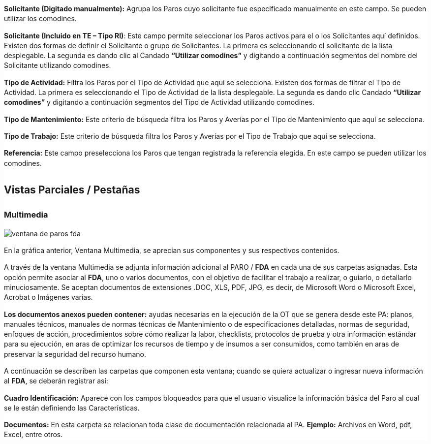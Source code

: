 **Solicitante (Digitado manualmente):** Agrupa los Paros cuyo solicitante fue especificado manualmente en este campo. Se pueden utilizar los comodines.

**Solicitante (Incluido en TE – Tipo RI)**: Este campo permite seleccionar los Paros activos para el o los Solicitantes aquí definidos. Existen dos formas de definir el Solicitante o grupo de Solicitantes. La primera es seleccionando el  solicitante de la lista desplegable. La  segunda  es dando clic al <span class="iconify btn" data-icon=lock>Candado</span> **“Utilizar  comodines”**  y digitando a continuación segmentos del nombre del Solicitante utilizando comodines.

**Tipo de Actividad:** Filtra los Paros por el Tipo de Actividad que aquí se selecciona. Existen dos formas de filtrar el Tipo de Actividad. La primera es seleccionando el Tipo de Actividad de la lista desplegable. La segunda  es dando clic  <span class="iconify btn" data-icon=lock>Candado</span> **“Utilizar  comodines”**  y digitando a continuación segmentos del Tipo de Actividad utilizando comodines.

**Tipo de Mantenimiento:** Este criterio de búsqueda filtra los Paros y Averías por el Tipo de
Mantenimiento que aquí se selecciona.

**Tipo de Trabajo:** Este criterio de búsqueda filtra los Paros y Averías por el Tipo de Trabajo que aquí se selecciona.

**Referencia:** Este  campo  preselecciona  los  Paros que  tengan  registrada  la  referencia elegida.  En este campo se pueden utilizar los comodines.

## Vistas Parciales / Pestañas

### Multimedia

![ventana de paros fda](0.images/cap10/chp10_img07.png)

En la gráfica anterior, Ventana Multimedia, se aprecian sus componentes y sus respectivos contenidos.

A través de la ventana Multimedia se adjunta información adicional al PARO /  **FDA** en cada una de sus carpetas asignadas. Esta opción permite asociar al  **FDA**, uno o varios documentos, con el  objetivo de facilitar el trabajo a  realizar,  o guiarlo, o detallarlo minuciosamente. Se aceptan documentos de extensiones .DOC, XLS, PDF, JPG, es decir, de Microsoft Word o Microsoft Excel, Acrobat o Imágenes varias.

**Los documentos anexos pueden contener:** ayudas necesarias en la ejecución de la OT que se genera desde este PA: planos, manuales técnicos, manuales de normas  técnicas de Mantenimiento o de especificaciones detalladas, normas de seguridad, enfoques de acción, procedimientos sobre cómo realizar la labor, checklists, protocolos de prueba y otra información estándar para su ejecución, en aras de optimizar los recursos de tiempo y de insumos a ser consumidos, como también en aras de preservar la  seguridad del recurso humano.

A continuación se describen las carpetas que componen esta ventana; cuando se quiera actualizar o ingresar nueva información al  **FDA**, se deberán registrar así:

**Cuadro Identificación:** Aparece con los campos bloqueados para que el usuario visualice la información básica del Paro al cual se le están definiendo las Características. 

**Documentos:** En esta carpeta se relacionan toda clase de documentación relacionada al PA. **Ejemplo:** Archivos en Word, pdf, Excel, entre otros. 
